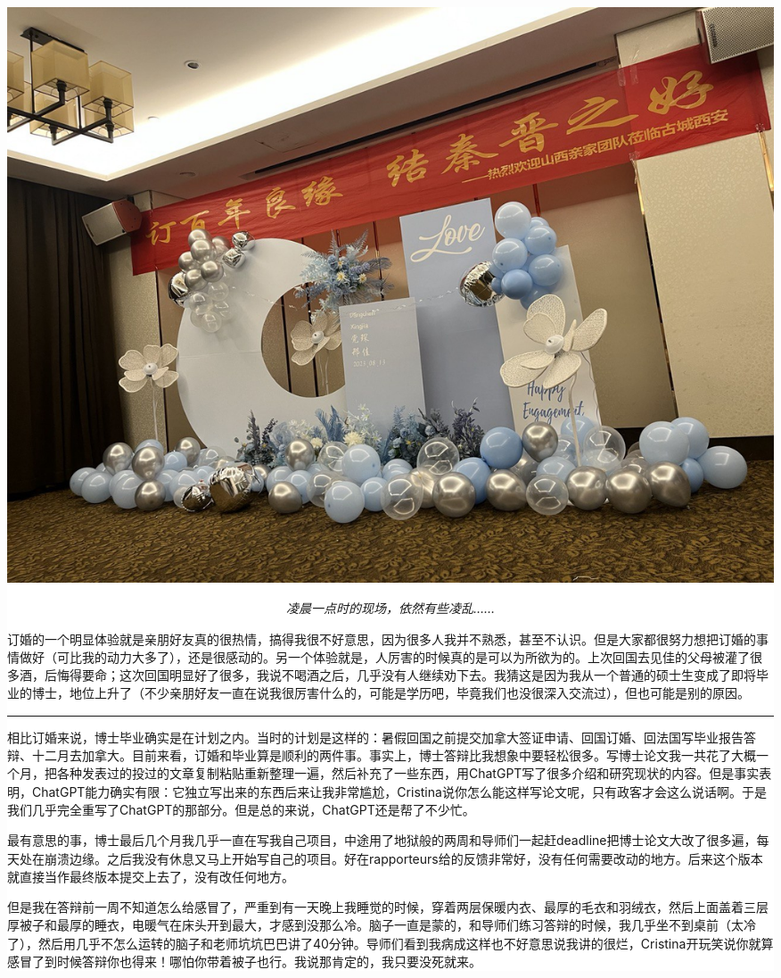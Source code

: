 
![engagement](img/engagement.jpg)
<p style="text-align: center;"><i>凌晨一点时的现场，依然有些凌乱……<br></i></p>


订婚的一个明显体验就是亲朋好友真的很热情，搞得我很不好意思，因为很多人我并不熟悉，甚至不认识。但是大家都很努力想把订婚的事情做好（可比我的动力大多了），还是很感动的。另一个体验就是，人厉害的时候真的是可以为所欲为的。上次回国去见佳的父母被灌了很多酒，后悔得要命；这次回国明显好了很多，我说不喝酒之后，几乎没有人继续劝下去。我猜这是因为我从一个普通的硕士生变成了即将毕业的博士，地位上升了（不少亲朋好友一直在说我很厉害什么的，可能是学历吧，毕竟我们也没很深入交流过），但也可能是别的原因。

---

相比订婚来说，博士毕业确实是在计划之内。当时的计划是这样的：暑假回国之前提交加拿大签证申请、回国订婚、回法国写毕业报告答辩、十二月去加拿大。目前来看，订婚和毕业算是顺利的两件事。事实上，博士答辩比我想象中要轻松很多。写博士论文我一共花了大概一个月，把各种发表过的投过的文章复制粘贴重新整理一遍，然后补充了一些东西，用ChatGPT写了很多介绍和研究现状的内容。但是事实表明，ChatGPT能力确实有限：它独立写出来的东西后来让我非常尴尬，Cristina说你怎么能这样写论文呢，只有政客才会这么说话啊。于是我们几乎完全重写了ChatGPT的那部分。但是总的来说，ChatGPT还是帮了不少忙。

最有意思的事，博士最后几个月我几乎一直在写我自己项目，中途用了地狱般的两周和导师们一起赶deadline把博士论文大改了很多遍，每天处在崩溃边缘。之后我没有休息又马上开始写自己的项目。好在rapporteurs给的反馈非常好，没有任何需要改动的地方。后来这个版本就直接当作最终版本提交上去了，没有改任何地方。

但是我在答辩前一周不知道怎么给感冒了，严重到有一天晚上我睡觉的时候，穿着两层保暖内衣、最厚的毛衣和羽绒衣，然后上面盖着三层厚被子和最厚的睡衣，电暖气在床头开到最大，才感到没那么冷。脑子一直是蒙的，和导师们练习答辩的时候，我几乎坐不到桌前（太冷了），然后用几乎不怎么运转的脑子和老师坑坑巴巴讲了40分钟。导师们看到我病成这样也不好意思说我讲的很烂，Cristina开玩笑说你就算感冒了到时候答辩你也得来！哪怕你带着被子也行。我说那肯定的，我只要没死就来。
